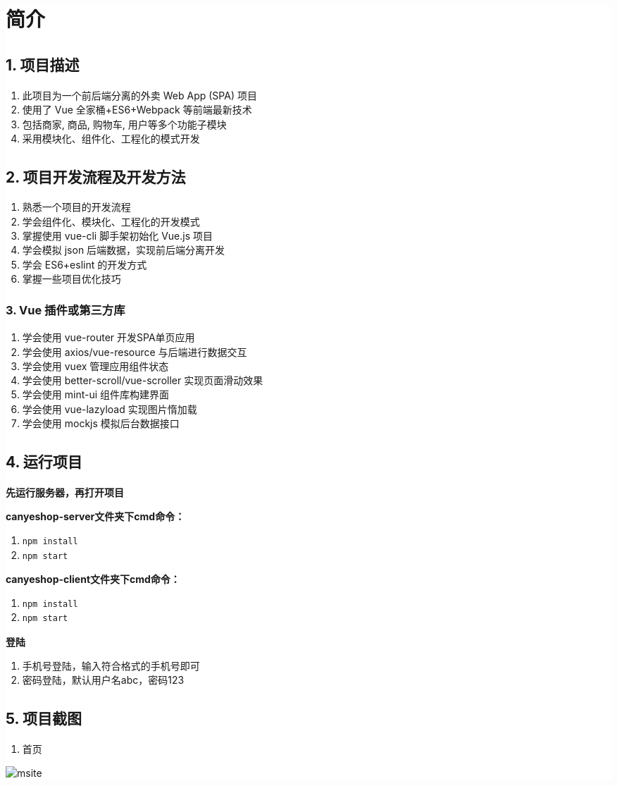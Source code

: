 # 简介

## 1. 项目描述

1. 此项目为一个前后端分离的外卖 Web App (SPA) 项目
2. 使用了 Vue 全家桶+ES6+Webpack 等前端最新技术 
3. 包括商家, 商品, 购物车, 用户等多个功能子模块 
4. 采用模块化、组件化、工程化的模式开发 

## 2. 项目开发流程及开发方法 

1. 熟悉一个项目的开发流程
2. 学会组件化、模块化、工程化的开发模式 
3. 掌握使用 vue-cli 脚手架初始化 Vue.js 项目
4. 学会模拟 json 后端数据，实现前后端分离开发 
5. 学会 ES6+eslint 的开发方式 
6. 掌握一些项目优化技巧

### 3. Vue 插件或第三方库

1. 学会使用 vue-router 开发SPA单页应用 
2. 学会使用 axios/vue-resource 与后端进行数据交互
3. 学会使用 vuex 管理应用组件状态
4. 学会使用 better-scroll/vue-scroller 实现页面滑动效果
5. 学会使用 mint-ui 组件库构建界面
6. 学会使用 vue-lazyload 实现图片惰加载
7. 学会使用 mockjs 模拟后台数据接口  

## 4. 运行项目

**先运行服务器，再打开项目**

**canyeshop-server文件夹下cmd命令：**

1. `npm install`
2. `npm start`

**canyeshop-client文件夹下cmd命令：**

1. `npm install`
2. `npm start`

**登陆**

1. 手机号登陆，输入符合格式的手机号即可
2. 密码登陆，默认用户名abc，密码123

## 5. 项目截图

1. 首页

<img src="/shows/msite.png" width="300" height="500" alt="msite"/>
